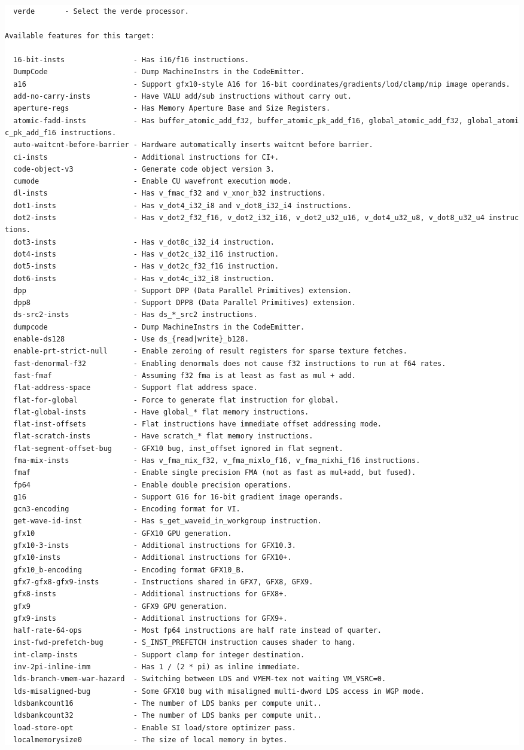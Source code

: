 ``` shell
  verde       - Select the verde processor.

Available features for this target:

  16-bit-insts                - Has i16/f16 instructions.
  DumpCode                    - Dump MachineInstrs in the CodeEmitter.
  a16                         - Support gfx10-style A16 for 16-bit coordinates/gradients/lod/clamp/mip image operands.
  add-no-carry-insts          - Have VALU add/sub instructions without carry out.
  aperture-regs               - Has Memory Aperture Base and Size Registers.
  atomic-fadd-insts           - Has buffer_atomic_add_f32, buffer_atomic_pk_add_f16, global_atomic_add_f32, global_atomic_pk_add_f16 instructions.
  auto-waitcnt-before-barrier - Hardware automatically inserts waitcnt before barrier.
  ci-insts                    - Additional instructions for CI+.
  code-object-v3              - Generate code object version 3.
  cumode                      - Enable CU wavefront execution mode.
  dl-insts                    - Has v_fmac_f32 and v_xnor_b32 instructions.
  dot1-insts                  - Has v_dot4_i32_i8 and v_dot8_i32_i4 instructions.
  dot2-insts                  - Has v_dot2_f32_f16, v_dot2_i32_i16, v_dot2_u32_u16, v_dot4_u32_u8, v_dot8_u32_u4 instructions.
  dot3-insts                  - Has v_dot8c_i32_i4 instruction.
  dot4-insts                  - Has v_dot2c_i32_i16 instruction.
  dot5-insts                  - Has v_dot2c_f32_f16 instruction.
  dot6-insts                  - Has v_dot4c_i32_i8 instruction.
  dpp                         - Support DPP (Data Parallel Primitives) extension.
  dpp8                        - Support DPP8 (Data Parallel Primitives) extension.
  ds-src2-insts               - Has ds_*_src2 instructions.
  dumpcode                    - Dump MachineInstrs in the CodeEmitter.
  enable-ds128                - Use ds_{read|write}_b128.
  enable-prt-strict-null      - Enable zeroing of result registers for sparse texture fetches.
  fast-denormal-f32           - Enabling denormals does not cause f32 instructions to run at f64 rates.
  fast-fmaf                   - Assuming f32 fma is at least as fast as mul + add.
  flat-address-space          - Support flat address space.
  flat-for-global             - Force to generate flat instruction for global.
  flat-global-insts           - Have global_* flat memory instructions.
  flat-inst-offsets           - Flat instructions have immediate offset addressing mode.
  flat-scratch-insts          - Have scratch_* flat memory instructions.
  flat-segment-offset-bug     - GFX10 bug, inst_offset ignored in flat segment.
  fma-mix-insts               - Has v_fma_mix_f32, v_fma_mixlo_f16, v_fma_mixhi_f16 instructions.
  fmaf                        - Enable single precision FMA (not as fast as mul+add, but fused).
  fp64                        - Enable double precision operations.
  g16                         - Support G16 for 16-bit gradient image operands.
  gcn3-encoding               - Encoding format for VI.
  get-wave-id-inst            - Has s_get_waveid_in_workgroup instruction.
  gfx10                       - GFX10 GPU generation.
  gfx10-3-insts               - Additional instructions for GFX10.3.
  gfx10-insts                 - Additional instructions for GFX10+.
  gfx10_b-encoding            - Encoding format GFX10_B.
  gfx7-gfx8-gfx9-insts        - Instructions shared in GFX7, GFX8, GFX9.
  gfx8-insts                  - Additional instructions for GFX8+.
  gfx9                        - GFX9 GPU generation.
  gfx9-insts                  - Additional instructions for GFX9+.
  half-rate-64-ops            - Most fp64 instructions are half rate instead of quarter.
  inst-fwd-prefetch-bug       - S_INST_PREFETCH instruction causes shader to hang.
  int-clamp-insts             - Support clamp for integer destination.
  inv-2pi-inline-imm          - Has 1 / (2 * pi) as inline immediate.
  lds-branch-vmem-war-hazard  - Switching between LDS and VMEM-tex not waiting VM_VSRC=0.
  lds-misaligned-bug          - Some GFX10 bug with misaligned multi-dword LDS access in WGP mode.
  ldsbankcount16              - The number of LDS banks per compute unit..
  ldsbankcount32              - The number of LDS banks per compute unit..
  load-store-opt              - Enable SI load/store optimizer pass.
  localmemorysize0            - The size of local memory in bytes.
```
